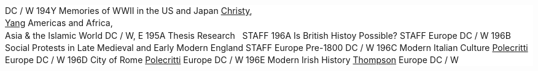 </td><td>DC / W</td>
</tr>
<tr>
<td>194Y</td>
<td>Memories of WWII in the US and Japan</td>
<td><a href="http://history.ucsc.edu/faculty/profiles/singleton.php?&amp;singleton=true&amp;cruz_id=achristy" title="Alan Christy Profile">Christy</a>,<br> <a href="http://history.ucsc.edu/faculty/profiles/singleton.php?&amp;singleton=true&amp;cruz_id=ayang" title="Alice Yang Profile">Yang</a></td>
<td>Americas and Africa,<br> Asia &amp; the Islamic World</td>
<td>
</td><td>DC / W, E</td>
</tr>
<tr>
<td>195A</td>
<td>Thesis Research <span>&nbsp;</span></td>
<td>STAFF</td>
<td>
</td><td>
</td><td>
</td></tr>
<tr>
<td>196A</td>
<td>Is British Histoy Possible?</td>
<td>STAFF</td>
<td>Europe</td>
<td>
</td><td>DC / W</td>
</tr>
<tr>
<td>196B</td>
<td>Social Protests in Late Medieval and Early Modern England</td>
<td>STAFF</td>
<td>Europe</td>
<td>Pre-1800</td>
<td>DC / W</td>
</tr>
<tr>
<td>196C</td>
<td>Modern Italian Culture</td>
<td><a href="http://history.ucsc.edu/faculty/profiles/singleton.php?&amp;singleton=true&amp;cruz_id=clpolecr" title="Cynthia Polecritti Profile">Polecritti</a></td>
<td>Europe</td>
<td>
</td><td>DC / W</td>
</tr>
<tr>
<td>196D</td>
<td>City of Rome</td>
<td><a href="http://history.ucsc.edu/faculty/profiles/singleton.php?&amp;singleton=true&amp;cruz_id=clpolecr" title="Cynthia Polecritti Profile">Polecritti</a></td>
<td>Europe</td>
<td>
</td><td>DC / W</td>
</tr>
<tr>
<td>196E</td>
<td>Modern Irish History</td>
<td><a href="http://history.ucsc.edu/faculty/profiles/singleton.php?&amp;singleton=true&amp;cruz_id=brucet" title="Bruce Thompson Profile">Thompson</a></td>
<td>Europe</td>
<td>
</td><td>DC / W</td>
</tr>
<tr>